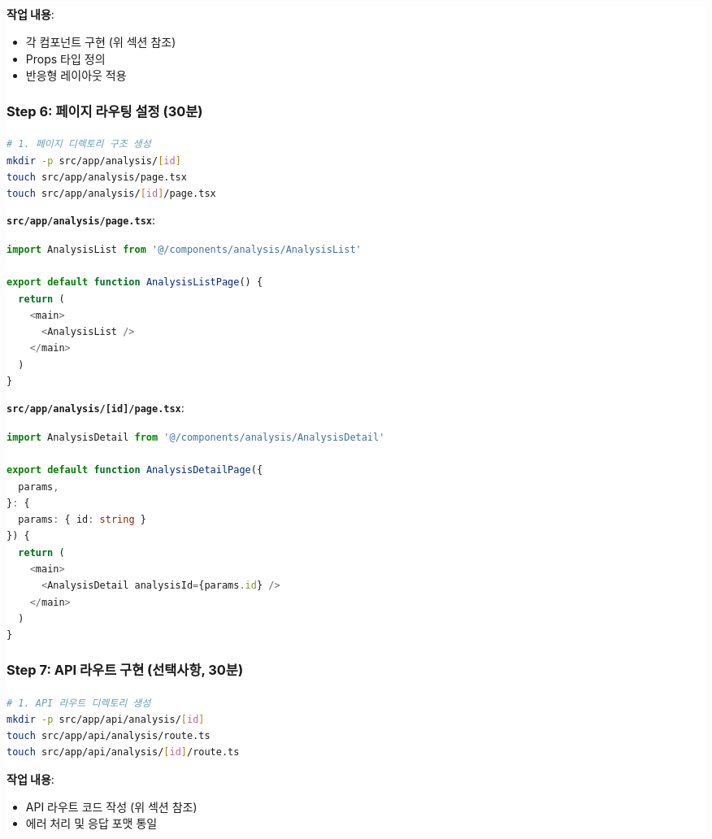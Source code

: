 **작업 내용**:
- 각 컴포넌트 구현 (위 섹션 참조)
- Props 타입 정의
- 반응형 레이아웃 적용

### Step 6: 페이지 라우팅 설정 (30분)

```bash
# 1. 페이지 디렉토리 구조 생성
mkdir -p src/app/analysis/[id]
touch src/app/analysis/page.tsx
touch src/app/analysis/[id]/page.tsx
```

**`src/app/analysis/page.tsx`**:
```typescript
import AnalysisList from '@/components/analysis/AnalysisList'

export default function AnalysisListPage() {
  return (
    <main>
      <AnalysisList />
    </main>
  )
}
```

**`src/app/analysis/[id]/page.tsx`**:
```typescript
import AnalysisDetail from '@/components/analysis/AnalysisDetail'

export default function AnalysisDetailPage({
  params,
}: {
  params: { id: string }
}) {
  return (
    <main>
      <AnalysisDetail analysisId={params.id} />
    </main>
  )
}
```

### Step 7: API 라우트 구현 (선택사항, 30분)

```bash
# 1. API 라우트 디렉토리 생성
mkdir -p src/app/api/analysis/[id]
touch src/app/api/analysis/route.ts
touch src/app/api/analysis/[id]/route.ts
```

**작업 내용**:
- API 라우트 코드 작성 (위 섹션 참조)
- 에러 처리 및 응답 포맷 통일
